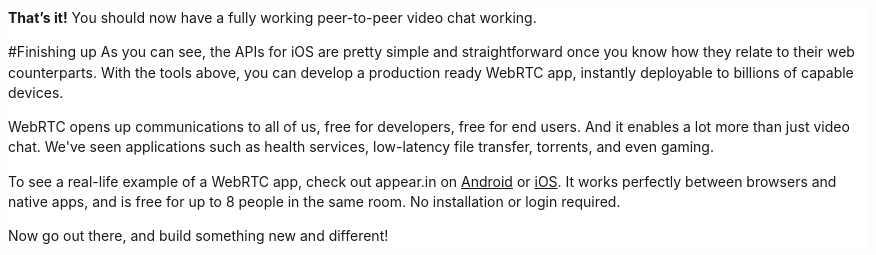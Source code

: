 **That’s it!** You should now have a fully working peer-to-peer video chat working.

#Finishing up
As you can see, the APIs for iOS are pretty simple and straightforward once you know how they relate to their web counterparts. With the tools above, you can develop a production ready WebRTC app, instantly deployable to billions of capable devices.

WebRTC opens up communications to all of us, free for developers, free for end users. And it enables a lot more than just video chat. We've seen applications such as health services, low-latency file transfer, torrents, and even gaming.

To see a real-life example of a WebRTC app, check out appear.in on [Android](https://play.google.com/store/apps/details?id=appear.in.app&referrer=utm_source%3Dtech.appear.in%26utm_medium%3Dblog%26utm_campaign%3Dandroid-launch-may15) or [iOS](https://itunes.apple.com/app/apple-store/id878583078?pt=1259761&ct=tech.appear.in&mt=8). It works perfectly between browsers and native apps, and is free for up to 8 people in the same room. No installation or login required.

Now go out there, and build something new and different!